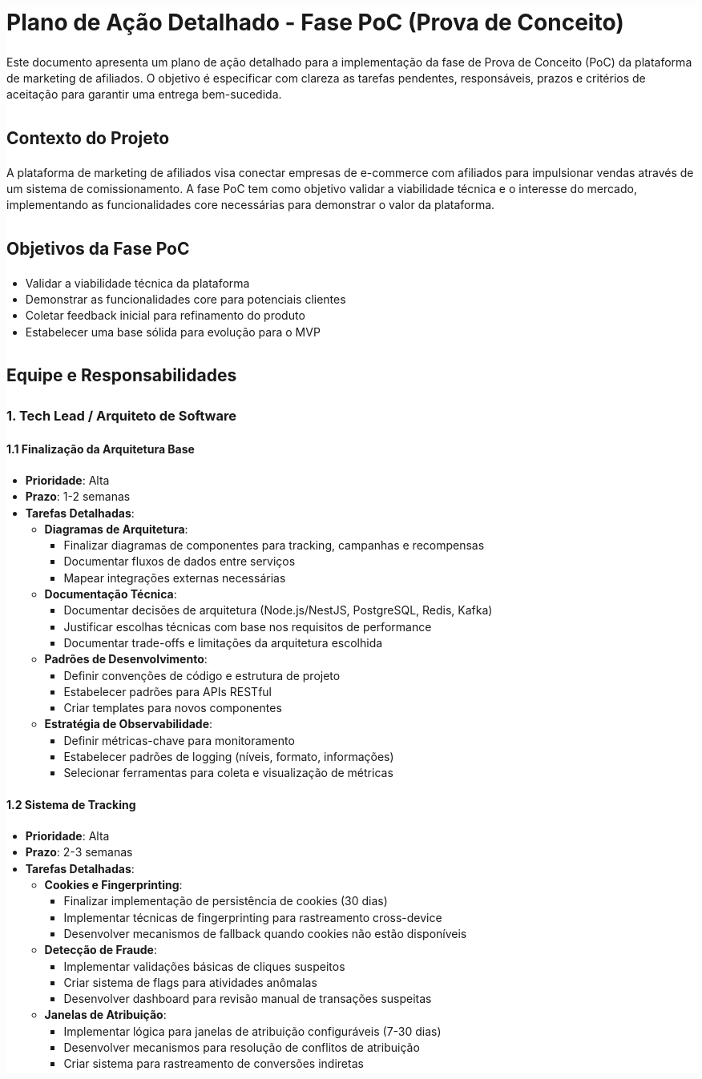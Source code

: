 # Plano de Ação Detalhado - Fase PoC (Prova de Conceito)

Este documento apresenta um plano de ação detalhado para a implementação da fase de Prova de Conceito (PoC) da plataforma de marketing de afiliados. O objetivo é especificar com clareza as tarefas pendentes, responsáveis, prazos e critérios de aceitação para garantir uma entrega bem-sucedida.

## Contexto do Projeto

A plataforma de marketing de afiliados visa conectar empresas de e-commerce com afiliados para impulsionar vendas através de um sistema de comissionamento. A fase PoC tem como objetivo validar a viabilidade técnica e o interesse do mercado, implementando as funcionalidades core necessárias para demonstrar o valor da plataforma.

## Objetivos da Fase PoC

- Validar a viabilidade técnica da plataforma
- Demonstrar as funcionalidades core para potenciais clientes
- Coletar feedback inicial para refinamento do produto
- Estabelecer uma base sólida para evolução para o MVP

## Equipe e Responsabilidades

### 1. Tech Lead / Arquiteto de Software

#### 1.1 Finalização da Arquitetura Base
- **Prioridade**: Alta
- **Prazo**: 1-2 semanas
- **Tarefas Detalhadas**:
  - **Diagramas de Arquitetura**: 
    - Finalizar diagramas de componentes para tracking, campanhas e recompensas
    - Documentar fluxos de dados entre serviços
    - Mapear integrações externas necessárias
  - **Documentação Técnica**:
    - Documentar decisões de arquitetura (Node.js/NestJS, PostgreSQL, Redis, Kafka)
    - Justificar escolhas técnicas com base nos requisitos de performance
    - Documentar trade-offs e limitações da arquitetura escolhida
  - **Padrões de Desenvolvimento**:
    - Definir convenções de código e estrutura de projeto
    - Estabelecer padrões para APIs RESTful
    - Criar templates para novos componentes
  - **Estratégia de Observabilidade**:
    - Definir métricas-chave para monitoramento
    - Estabelecer padrões de logging (níveis, formato, informações)
    - Selecionar ferramentas para coleta e visualização de métricas

#### 1.2 Sistema de Tracking
- **Prioridade**: Alta
- **Prazo**: 2-3 semanas
- **Tarefas Detalhadas**:
  - **Cookies e Fingerprinting**:
    - Finalizar implementação de persistência de cookies (30 dias)
    - Implementar técnicas de fingerprinting para rastreamento cross-device
    - Desenvolver mecanismos de fallback quando cookies não estão disponíveis
  - **Detecção de Fraude**:
    - Implementar validações básicas de cliques suspeitos
    - Criar sistema de flags para atividades anômalas
    - Desenvolver dashboard para revisão manual de transações suspeitas
  - **Janelas de Atribuição**:
    - Implementar lógica para janelas de atribuição configuráveis (7-30 dias)
    - Desenvolver mecanismos para resolução de conflitos de atribuição
    - Criar sistema para rastreamento de conversões indiretas